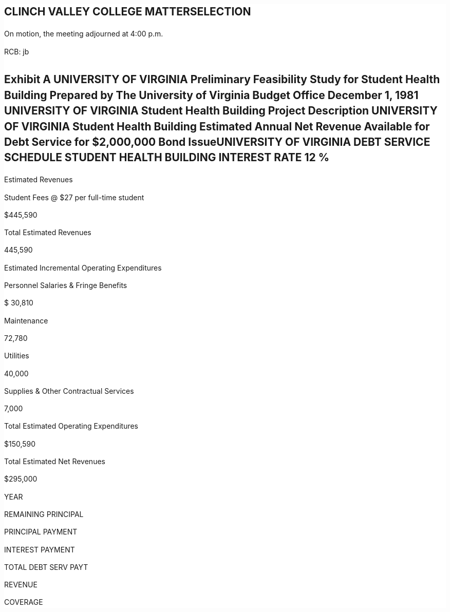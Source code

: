 CLINCH VALLEY COLLEGE MATTERSELECTION
-------------------------------------

On motion, the meeting adjourned at 4:00 p.m.

RCB: jb

Exhibit A UNIVERSITY OF VIRGINIA Preliminary Feasibility Study for Student Health Building Prepared by The University of Virginia Budget Office December 1, 1981 UNIVERSITY OF VIRGINIA Student Health Building Project Description UNIVERSITY OF VIRGINIA Student Health Building Estimated Annual Net Revenue Available for Debt Service for $2,000,000 Bond IssueUNIVERSITY OF VIRGINIA DEBT SERVICE SCHEDULE STUDENT HEALTH BUILDING INTEREST RATE 12 %
-----------------------------------------------------------------------------------------------------------------------------------------------------------------------------------------------------------------------------------------------------------------------------------------------------------------------------------------------------------------------------------------------------------------------------------------------------------

Estimated Revenues

Student Fees @ $27 per full-time student

$445,590

Total Estimated Revenues

445,590

Estimated Incremental Operating Expenditures

Personnel Salaries & Fringe Benefits

$ 30,810

Maintenance

72,780

Utilities

40,000

Supplies & Other Contractual Services

7,000

Total Estimated Operating Expenditures

$150,590

Total Estimated Net Revenues

$295,000

YEAR

REMAINING PRINCIPAL

PRINCIPAL PAYMENT

INTEREST PAYMENT

TOTAL DEBT SERV PAYT

REVENUE

COVERAGE
